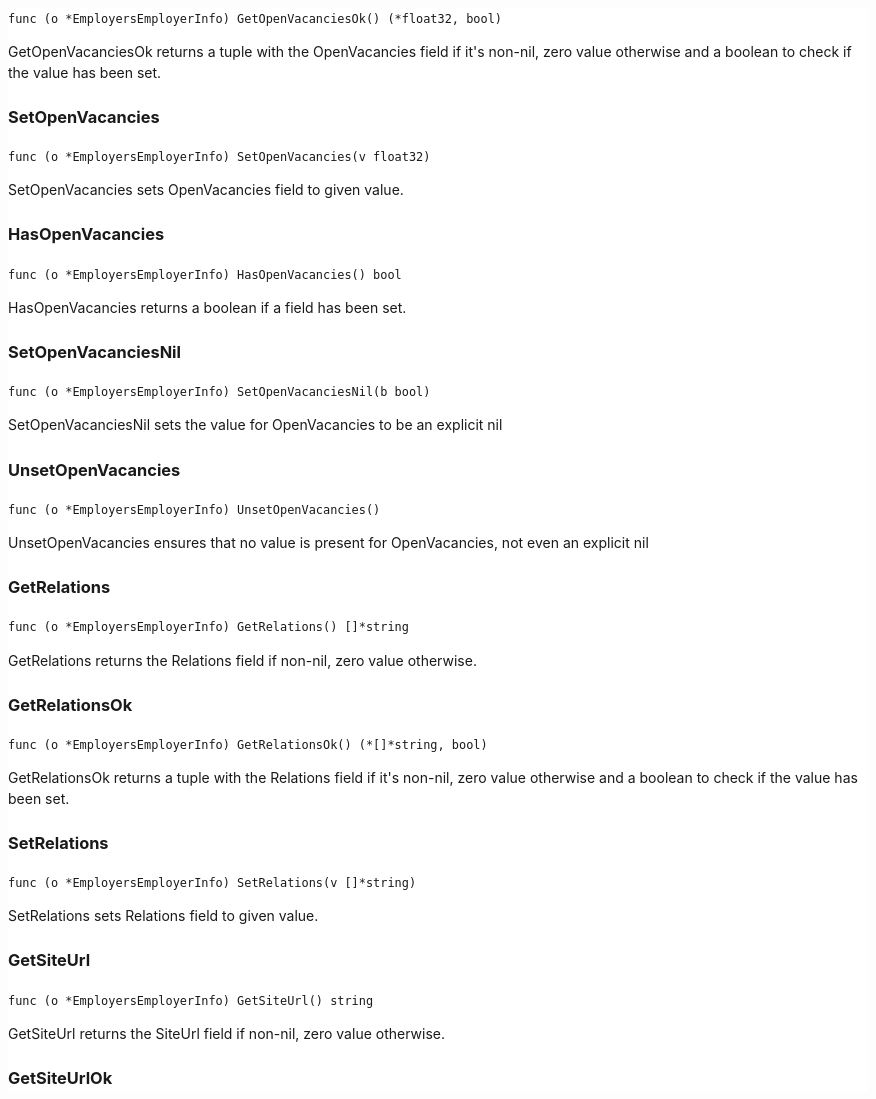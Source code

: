 `func (o *EmployersEmployerInfo) GetOpenVacanciesOk() (*float32, bool)`

GetOpenVacanciesOk returns a tuple with the OpenVacancies field if it's non-nil, zero value otherwise
and a boolean to check if the value has been set.

### SetOpenVacancies

`func (o *EmployersEmployerInfo) SetOpenVacancies(v float32)`

SetOpenVacancies sets OpenVacancies field to given value.

### HasOpenVacancies

`func (o *EmployersEmployerInfo) HasOpenVacancies() bool`

HasOpenVacancies returns a boolean if a field has been set.

### SetOpenVacanciesNil

`func (o *EmployersEmployerInfo) SetOpenVacanciesNil(b bool)`

 SetOpenVacanciesNil sets the value for OpenVacancies to be an explicit nil

### UnsetOpenVacancies
`func (o *EmployersEmployerInfo) UnsetOpenVacancies()`

UnsetOpenVacancies ensures that no value is present for OpenVacancies, not even an explicit nil
### GetRelations

`func (o *EmployersEmployerInfo) GetRelations() []*string`

GetRelations returns the Relations field if non-nil, zero value otherwise.

### GetRelationsOk

`func (o *EmployersEmployerInfo) GetRelationsOk() (*[]*string, bool)`

GetRelationsOk returns a tuple with the Relations field if it's non-nil, zero value otherwise
and a boolean to check if the value has been set.

### SetRelations

`func (o *EmployersEmployerInfo) SetRelations(v []*string)`

SetRelations sets Relations field to given value.


### GetSiteUrl

`func (o *EmployersEmployerInfo) GetSiteUrl() string`

GetSiteUrl returns the SiteUrl field if non-nil, zero value otherwise.

### GetSiteUrlOk
